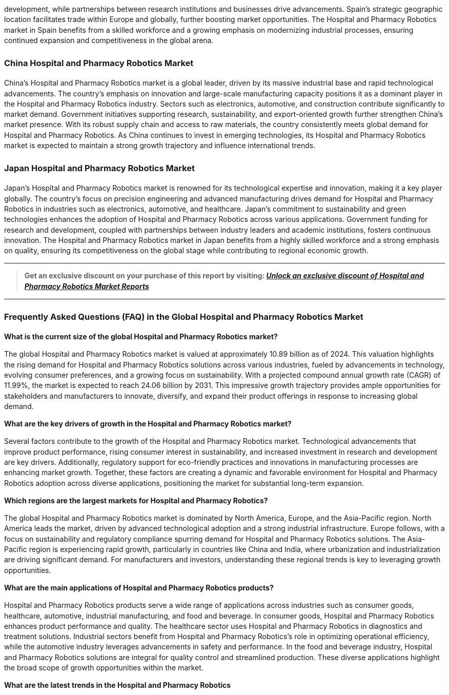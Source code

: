 development, while partnerships between research institutions and businesses drive advancements. Spain&rsquo;s strategic geographic location facilitates trade within Europe and globally, further boosting market opportunities. The Hospital and Pharmacy Robotics market in Spain benefits from a skilled workforce and a growing emphasis on modernizing industrial processes, ensuring continued expansion and competitiveness in the global arena.</p><h3>China Hospital and Pharmacy Robotics Market</h3><p>China&rsquo;s Hospital and Pharmacy Robotics market is a global leader, driven by its massive industrial base and rapid technological advancements. The country&rsquo;s emphasis on innovation and large-scale manufacturing capacity positions it as a dominant player in the Hospital and Pharmacy Robotics industry. Sectors such as electronics, automotive, and construction contribute significantly to market demand. Government initiatives supporting research, sustainability, and export-oriented growth further strengthen China&rsquo;s market presence. With its robust supply chain and access to raw materials, the country consistently meets global demand for Hospital and Pharmacy Robotics. As China continues to invest in emerging technologies, its Hospital and Pharmacy Robotics market is expected to maintain a strong growth trajectory and influence international trends.</p><h3>Japan Hospital and Pharmacy Robotics Market</h3><p>Japan&rsquo;s Hospital and Pharmacy Robotics market is renowned for its technological expertise and innovation, making it a key player globally. The country&rsquo;s focus on precision engineering and advanced manufacturing drives demand for Hospital and Pharmacy Robotics in industries such as electronics, automotive, and healthcare. Japan&rsquo;s commitment to sustainability and green technologies enhances the adoption of Hospital and Pharmacy Robotics across various applications. Government funding for research and development, coupled with partnerships between industry leaders and academic institutions, fosters continuous innovation. The Hospital and Pharmacy Robotics market in Japan benefits from a highly skilled workforce and a strong emphasis on quality, ensuring its competitiveness on the global stage while contributing to regional economic growth.</p><hr /><blockquote><p><strong>Get an exclusive discount on your purchase of this report by visiting: <em><a href="://marketresearchpulse.com/ask-for-discount/141499?utm_source=Github&amp;utm_medium=021">Unlock an exclusive discount of Hospital and Pharmacy Robotics Market Reports</a></em>&nbsp;</strong></p></blockquote><hr /><h3>Frequently Asked Questions (FAQ) in the Global Hospital and Pharmacy Robotics Market</h3><p><strong>What is the current size of the global Hospital and Pharmacy Robotics market?</strong></p><p>The global Hospital and Pharmacy Robotics market is valued at approximately 10.89 billion as of 2024. This valuation highlights the rising demand for Hospital and Pharmacy Robotics solutions across various industries, fueled by advancements in technology, evolving consumer preferences, and a growing focus on sustainability. With a projected compound annual growth rate (CAGR) of 11.99%, the market is expected to reach 24.06 billion by 2031. This impressive growth trajectory provides ample opportunities for stakeholders and manufacturers to innovate, diversify, and expand their product offerings in response to increasing global demand.</p><p><strong>What are the key drivers of growth in the Hospital and Pharmacy Robotics market?</strong></p><p>Several factors contribute to the growth of the Hospital and Pharmacy Robotics market. Technological advancements that improve product performance, rising consumer interest in sustainability, and increased investment in research and development are key drivers. Additionally, regulatory support for eco-friendly practices and innovations in manufacturing processes are enhancing market growth. Together, these factors are creating a dynamic and favorable environment for Hospital and Pharmacy Robotics adoption across diverse applications, positioning the market for substantial long-term expansion.</p><p><strong>Which regions are the largest markets for Hospital and Pharmacy Robotics?</strong></p><p>The global Hospital and Pharmacy Robotics market is dominated by North America, Europe, and the Asia-Pacific region. North America leads the market, driven by advanced technological adoption and a strong industrial infrastructure. Europe follows, with a focus on sustainability and regulatory compliance spurring demand for Hospital and Pharmacy Robotics solutions. The Asia-Pacific region is experiencing rapid growth, particularly in countries like China and India, where urbanization and industrialization are driving significant demand. For manufacturers and investors, understanding these regional trends is key to leveraging growth opportunities.</p><p><strong>What are the main applications of Hospital and Pharmacy Robotics products?</strong></p><p>Hospital and Pharmacy Robotics products serve a wide range of applications across industries such as consumer goods, healthcare, automotive, industrial manufacturing, and food and beverage. In consumer goods, Hospital and Pharmacy Robotics enhances product performance and quality. The healthcare sector uses Hospital and Pharmacy Robotics in diagnostics and treatment solutions. Industrial sectors benefit from Hospital and Pharmacy Robotics&rsquo;s role in optimizing operational efficiency, while the automotive industry leverages advancements in safety and performance. In the food and beverage industry, Hospital and Pharmacy Robotics solutions are integral for quality control and streamlined production. These diverse applications highlight the broad scope of growth opportunities within the market.</p><p><strong>What are the latest trends in the Hospital and Pharmacy Robotics